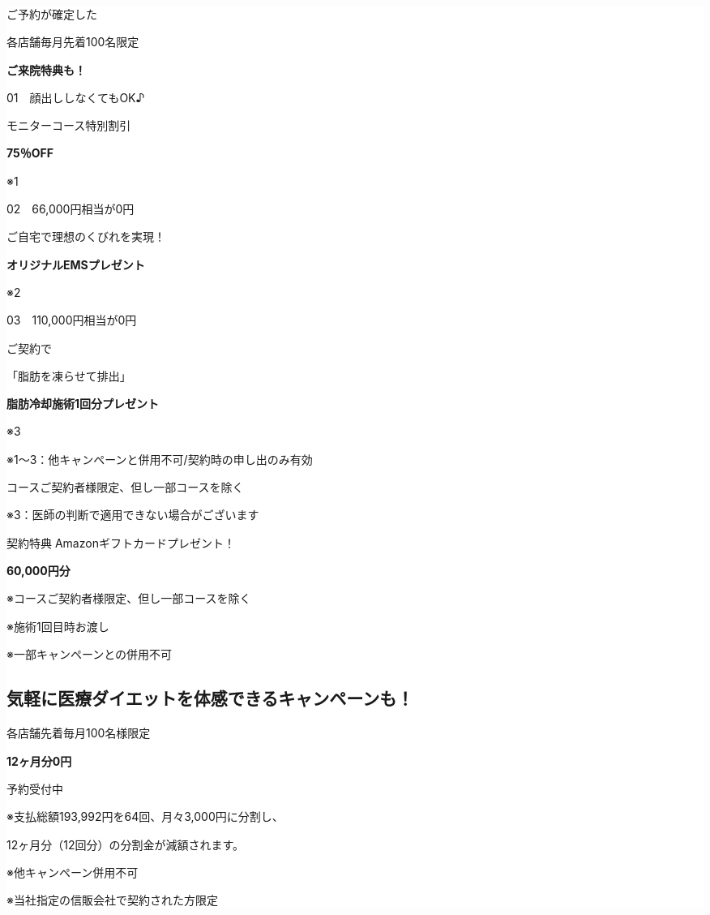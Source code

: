 ご予約が確定した

各店舗毎月先着100名限定

**ご来院特典も！**

01　顔出ししなくてもOK♪

モニターコース特別割引

**75％OFF**

※1

02　66,000円相当が0円

ご自宅で理想のくびれを実現！

**オリジナルEMSプレゼント**

※2

03　110,000円相当が0円

ご契約で

「脂肪を凍らせて排出」

**脂肪冷却施術1回分プレゼント**

※3

※1～3：他キャンペーンと併用不可/契約時の申し出のみ有効

コースご契約者様限定、但し一部コースを除く

※3：医師の判断で適用できない場合がございます

契約特典
Amazonギフトカードプレゼント！

**60,000円分**

※コースご契約者様限定、但し一部コースを除く

※施術1回目時お渡し

※一部キャンペーンとの併用不可

## 気軽に医療ダイエットを体感できるキャンペーンも！

各店舗先着毎月100名様限定

**12ヶ月分0円**

予約受付中

※支払総額193,992円を64回、月々3,000円に分割し、

12ヶ月分（12回分）の分割金が減額されます。

※他キャンペーン併用不可

※当社指定の信販会社で契約された方限定
